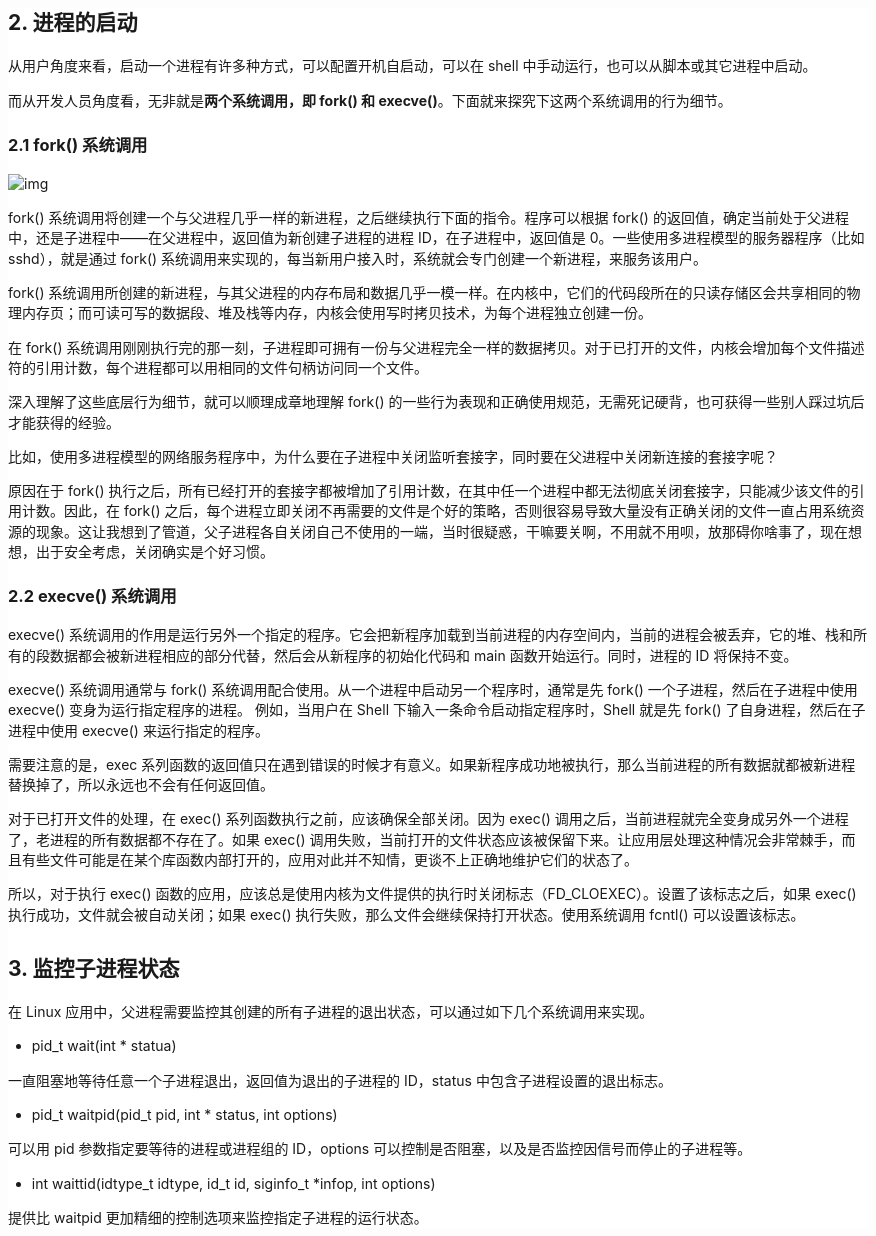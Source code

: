 ## 2. 进程的启动

从用户角度来看，启动一个进程有许多种方式，可以配置开机自启动，可以在 shell 中手动运行，也可以从脚本或其它进程中启动。

而从开发人员角度看，无非就是**两个系统调用，即 fork() 和 execve()**。下面就来探究下这两个系统调用的行为细节。

### **2.1 fork() 系统调用**

![img](https://pic4.zhimg.com/80/v2-43a5796b9d5ba2b756cfc68671ba3d37_720w.webp)

fork() 系统调用将创建一个与父进程几乎一样的新进程，之后继续执行下面的指令。程序可以根据 fork() 的返回值，确定当前处于父进程中，还是子进程中——在父进程中，返回值为新创建子进程的进程 ID，在子进程中，返回值是 0。一些使用多进程模型的服务器程序（比如 sshd），就是通过 fork() 系统调用来实现的，每当新用户接入时，系统就会专门创建一个新进程，来服务该用户。

fork() 系统调用所创建的新进程，与其父进程的内存布局和数据几乎一模一样。在内核中，它们的代码段所在的只读存储区会共享相同的物理内存页；而可读可写的数据段、堆及栈等内存，内核会使用写时拷贝技术，为每个进程独立创建一份。

在 fork() 系统调用刚刚执行完的那一刻，子进程即可拥有一份与父进程完全一样的数据拷贝。对于已打开的文件，内核会增加每个文件描述符的引用计数，每个进程都可以用相同的文件句柄访问同一个文件。

深入理解了这些底层行为细节，就可以顺理成章地理解 fork() 的一些行为表现和正确使用规范，无需死记硬背，也可获得一些别人踩过坑后才能获得的经验。

比如，使用多进程模型的网络服务程序中，为什么要在子进程中关闭监听套接字，同时要在父进程中关闭新连接的套接字呢？

原因在于 fork() 执行之后，所有已经打开的套接字都被增加了引用计数，在其中任一个进程中都无法彻底关闭套接字，只能减少该文件的引用计数。因此，在 fork() 之后，每个进程立即关闭不再需要的文件是个好的策略，否则很容易导致大量没有正确关闭的文件一直占用系统资源的现象。这让我想到了管道，父子进程各自关闭自己不使用的一端，当时很疑惑，干嘛要关啊，不用就不用呗，放那碍你啥事了，现在想想，出于安全考虑，关闭确实是个好习惯。

### **2.2 execve() 系统调用**

execve() 系统调用的作用是运行另外一个指定的程序。它会把新程序加载到当前进程的内存空间内，当前的进程会被丢弃，它的堆、栈和所有的段数据都会被新进程相应的部分代替，然后会从新程序的初始化代码和 main 函数开始运行。同时，进程的 ID 将保持不变。

execve() 系统调用通常与 fork() 系统调用配合使用。从一个进程中启动另一个程序时，通常是先 fork() 一个子进程，然后在子进程中使用 execve() 变身为运行指定程序的进程。 例如，当用户在 Shell 下输入一条命令启动指定程序时，Shell 就是先 fork() 了自身进程，然后在子进程中使用 execve() 来运行指定的程序。

需要注意的是，exec 系列函数的返回值只在遇到错误的时候才有意义。如果新程序成功地被执行，那么当前进程的所有数据就都被新进程替换掉了，所以永远也不会有任何返回值。

对于已打开文件的处理，在 exec() 系列函数执行之前，应该确保全部关闭。因为 exec() 调用之后，当前进程就完全变身成另外一个进程了，老进程的所有数据都不存在了。如果 exec() 调用失败，当前打开的文件状态应该被保留下来。让应用层处理这种情况会非常棘手，而且有些文件可能是在某个库函数内部打开的，应用对此并不知情，更谈不上正确地维护它们的状态了。

所以，对于执行 exec() 函数的应用，应该总是使用内核为文件提供的执行时关闭标志（FD_CLOEXEC）。设置了该标志之后，如果 exec() 执行成功，文件就会被自动关闭；如果 exec() 执行失败，那么文件会继续保持打开状态。使用系统调用 fcntl() 可以设置该标志。

## 3. 监控子进程状态

在 Linux 应用中，父进程需要监控其创建的所有子进程的退出状态，可以通过如下几个系统调用来实现。

- pid_t wait(int * statua)

一直阻塞地等待任意一个子进程退出，返回值为退出的子进程的 ID，status 中包含子进程设置的退出标志。

- pid_t waitpid(pid_t pid, int * status, int options)

可以用 pid 参数指定要等待的进程或进程组的 ID，options 可以控制是否阻塞，以及是否监控因信号而停止的子进程等。

- int waittid(idtype_t idtype, id_t id, siginfo_t *infop, int options)

提供比 waitpid 更加精细的控制选项来监控指定子进程的运行状态。
